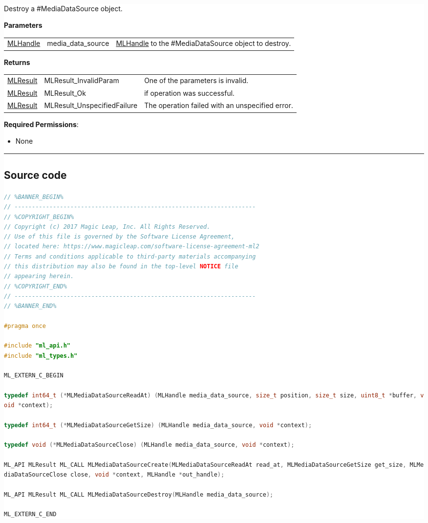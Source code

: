 Destroy a #MediaDataSource object. 

**Parameters**

|  |   |   |
|--|--|--|
| [MLHandle](/versioned_docs/version-22-May-2023/api-ref/api/Modules/group___platform/group___platform.md#uint64-t-mlhandle) |media_data_source|[MLHandle](/versioned_docs/version-22-May-2023/api-ref/api/Modules/group___platform/group___platform.md#uint64-t-mlhandle) to the #MediaDataSource object to destroy.|

**Returns**

|  |   |   |
|--|--|--|
| [MLResult](/versioned_docs/version-22-May-2023/api-ref/api/Modules/group___platform/group___platform.md#int32-t-mlresult) |MLResult_InvalidParam|One of the parameters is invalid. |
| [MLResult](/versioned_docs/version-22-May-2023/api-ref/api/Modules/group___platform/group___platform.md#int32-t-mlresult) |MLResult_Ok|if operation was successful. |
| [MLResult](/versioned_docs/version-22-May-2023/api-ref/api/Modules/group___platform/group___platform.md#int32-t-mlresult) |MLResult_UnspecifiedFailure|The operation failed with an unspecified error.|
**Required Permissions**:

  * None 






-----------



## Source code

```cpp
// %BANNER_BEGIN%
// ---------------------------------------------------------------------
// %COPYRIGHT_BEGIN%
// Copyright (c) 2017 Magic Leap, Inc. All Rights Reserved.
// Use of this file is governed by the Software License Agreement,
// located here: https://www.magicleap.com/software-license-agreement-ml2
// Terms and conditions applicable to third-party materials accompanying
// this distribution may also be found in the top-level NOTICE file
// appearing herein.
// %COPYRIGHT_END%
// ---------------------------------------------------------------------
// %BANNER_END%

#pragma once

#include "ml_api.h"
#include "ml_types.h"

ML_EXTERN_C_BEGIN

typedef int64_t (*MLMediaDataSourceReadAt) (MLHandle media_data_source, size_t position, size_t size, uint8_t *buffer, void *context);

typedef int64_t (*MLMediaDataSourceGetSize) (MLHandle media_data_source, void *context);

typedef void (*MLMediaDataSourceClose) (MLHandle media_data_source, void *context);

ML_API MLResult ML_CALL MLMediaDataSourceCreate(MLMediaDataSourceReadAt read_at, MLMediaDataSourceGetSize get_size, MLMediaDataSourceClose close, void *context, MLHandle *out_handle);

ML_API MLResult ML_CALL MLMediaDataSourceDestroy(MLHandle media_data_source);

ML_EXTERN_C_END
```




